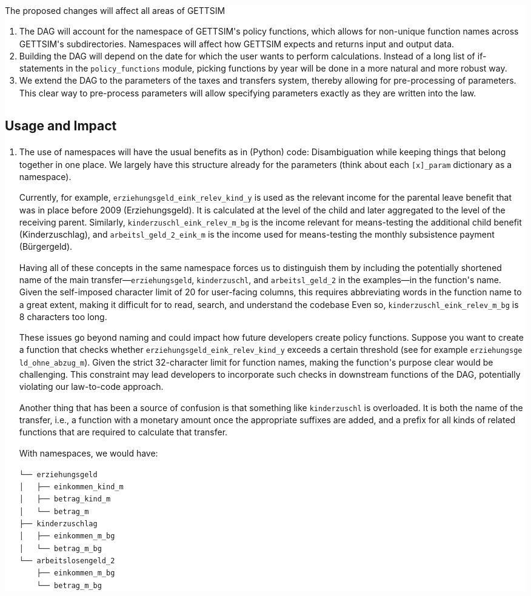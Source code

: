The proposed changes will affect all areas of GETTSIM

1. The DAG will account for the namespace of GETTSIM's policy functions, which allows
   for non-unique function names across GETTSIM's subdirectories. Namespaces will affect
   how GETTSIM expects and returns input and output data.
1. Building the DAG will depend on the date for which the user wants to perform
   calculations. Instead of a long list of if-statements in the `policy_functions`
   module, picking functions by year will be done in a more natural and more robust way.
1. We extend the DAG to the parameters of the taxes and transfers system, thereby
   allowing for pre-processing of parameters. This clear way to pre-process parameters
   will allow specifying parameters exactly as they are written into the law.

## Usage and Impact

1. The use of namespaces will have the usual benefits as in (Python) code:
   Disambiguation while keeping things that belong together in one place. We largely
   have this structure already for the parameters (think about each `[x]_param`
   dictionary as a namespace).

   Currently, for example, `erziehungsgeld_eink_relev_kind_y` is used as the relevant
   income for the parental leave benefit that was in place before 2009 (Erziehungsgeld).
   It is calculated at the level of the child and later aggregated to the level of the
   receiving parent. Similarly, `kinderzuschl_eink_relev_m_bg` is the income relevant
   for means-testing the additional child benefit (Kinderzuschlag), and
   `arbeitsl_geld_2_eink_m` is the income used for means-testing the monthly subsistence
   payment (Bürgergeld).

   Having all of these concepts in the same namespace forces us to distinguish them by
   including the potentially shortened name of the main transfer—`erziehungsgeld`,
   `kinderzuschl`, and `arbeitsl_geld_2` in the examples—in the function's name. Given
   the self-imposed character limit of 20 for user-facing columns, this requires
   abbreviating words in the function name to a great extent, making it difficult for to
   read, search, and understand the codebase Even so, `kinderzuschl_eink_relev_m_bg` is
   8 characters too long.

   These issues go beyond naming and could impact how future developers create policy
   functions. Suppose you want to create a function that checks whether
   `erziehungsgeld_eink_relev_kind_y` exceeds a certain threshold (see for example
   `erziehungsgeld_ohne_abzug_m`). Given the strict 32-character limit for function
   names, making the function's purpose clear would be challenging. This constraint may
   lead developers to incorporate such checks in downstream functions of the DAG,
   potentially violating our law-to-code approach.

   Another thing that has been a source of confusion is that something like
   `kinderzuschl` is overloaded. It is both the name of the transfer, i.e., a function
   with a monetary amount once the appropriate suffixes are added, and a prefix for all
   kinds of related functions that are required to calculate that transfer.

   With namespaces, we would have:

   ```
   └── erziehungsgeld
   │   ├── einkommen_kind_m
   │   ├── betrag_kind_m
   │   └── betrag_m
   ├── kinderzuschlag
   │   ├── einkommen_m_bg
   │   └── betrag_m_bg
   └── arbeitslosengeld_2
       ├── einkommen_m_bg
       └── betrag_m_bg
   ```
